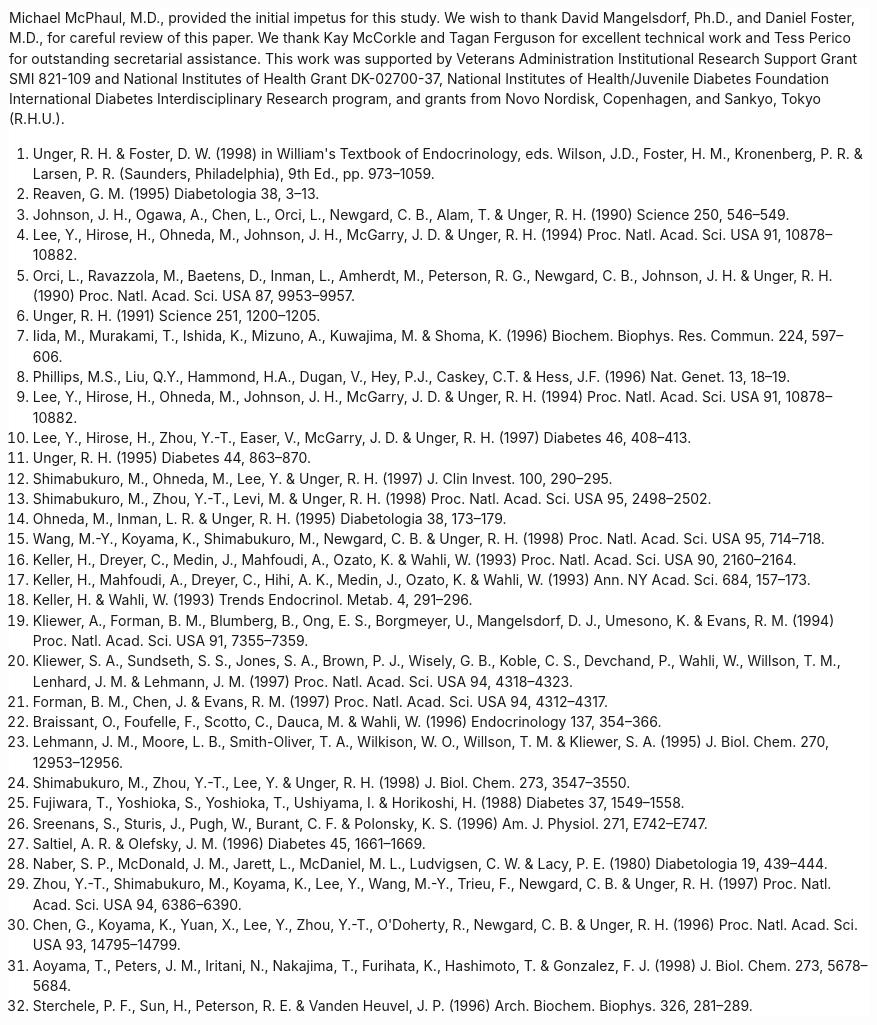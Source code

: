 Michael McPhaul, M.D., provided the initial impetus for this study. We wish to thank David Mangelsdorf, Ph.D., and Daniel Foster, M.D., for careful review of this paper. We thank Kay McCorkle and Tagan Ferguson for excellent technical work and Tess Perico for outstanding secretarial assistance. This work was supported by Veterans Administration Institutional Research Support Grant SMI 821-109 and National Institutes of Health Grant DK-02700-37, National Institutes of Health/Juvenile Diabetes Foundation International Diabetes Interdisciplinary Research program, and grants from Novo Nordisk, Copenhagen, and Sankyo, Tokyo (R.H.U.).

1. Unger, R. H. & Foster, D. W. (1998) in William's Textbook of Endocrinology, eds. Wilson, J.D., Foster, H. M., Kronenberg, P. R. & Larsen, P. R. (Saunders, Philadelphia), 9th Ed., pp. 973–1059.
2. Reaven, G. M. (1995) Diabetologia 38, 3–13.
3. Johnson, J. H., Ogawa, A., Chen, L., Orci, L., Newgard, C. B., Alam, T. & Unger, R. H. (1990) Science 250, 546–549.
4. Lee, Y., Hirose, H., Ohneda, M., Johnson, J. H., McGarry, J. D. & Unger, R. H. (1994) Proc. Natl. Acad. Sci. USA 91, 10878–10882.
5. Orci, L., Ravazzola, M., Baetens, D., Inman, L., Amherdt, M., Peterson, R. G., Newgard, C. B., Johnson, J. H. & Unger, R. H. (1990) Proc. Natl. Acad. Sci. USA 87, 9953–9957.
6. Unger, R. H. (1991) Science 251, 1200–1205.
7. Iida, M., Murakami, T., Ishida, K., Mizuno, A., Kuwajima, M. & Shoma, K. (1996) Biochem. Biophys. Res. Commun. 224, 597–606.
8. Phillips, M.S., Liu, Q.Y., Hammond, H.A., Dugan, V., Hey, P.J., Caskey, C.T. & Hess, J.F. (1996) Nat. Genet. 13, 18–19.
9. Lee, Y., Hirose, H., Ohneda, M., Johnson, J. H., McGarry, J. D. & Unger, R. H. (1994) Proc. Natl. Acad. Sci. USA 91, 10878–10882.
10. Lee, Y., Hirose, H., Zhou, Y.-T., Easer, V., McGarry, J. D. & Unger, R. H. (1997) Diabetes 46, 408–413.
11. Unger, R. H. (1995) Diabetes 44, 863–870.
12. Shimabukuro, M., Ohneda, M., Lee, Y. & Unger, R. H. (1997) J. Clin Invest. 100, 290–295.
13. Shimabukuro, M., Zhou, Y.-T., Levi, M. & Unger, R. H. (1998) Proc. Natl. Acad. Sci. USA 95, 2498–2502.
14. Ohneda, M., Inman, L. R. & Unger, R. H. (1995) Diabetologia 38, 173–179.
15. Wang, M.-Y., Koyama, K., Shimabukuro, M., Newgard, C. B. & Unger, R. H. (1998) Proc. Natl. Acad. Sci. USA 95, 714–718.
16. Keller, H., Dreyer, C., Medin, J., Mahfoudi, A., Ozato, K. & Wahli, W. (1993) Proc. Natl. Acad. Sci. USA 90, 2160–2164.
17. Keller, H., Mahfoudi, A., Dreyer, C., Hihi, A. K., Medin, J., Ozato, K. & Wahli, W. (1993) Ann. NY Acad. Sci. 684, 157–173.
18. Keller, H. & Wahli, W. (1993) Trends Endocrinol. Metab. 4, 291–296.
19. Kliewer, A., Forman, B. M., Blumberg, B., Ong, E. S., Borgmeyer, U., Mangelsdorf, D. J., Umesono, K. & Evans, R. M. (1994) Proc. Natl. Acad. Sci. USA 91, 7355–7359.
20. Kliewer, S. A., Sundseth, S. S., Jones, S. A., Brown, P. J., Wisely, G. B., Koble, C. S., Devchand, P., Wahli, W., Willson, T. M., Lenhard, J. M. & Lehmann, J. M. (1997) Proc. Natl. Acad. Sci. USA 94, 4318–4323.
21. Forman, B. M., Chen, J. & Evans, R. M. (1997) Proc. Natl. Acad. Sci. USA 94, 4312–4317.
22. Braissant, O., Foufelle, F., Scotto, C., Dauca, M. & Wahli, W. (1996) Endocrinology 137, 354–366.
23. Lehmann, J. M., Moore, L. B., Smith-Oliver, T. A., Wilkison, W. O., Willson, T. M. & Kliewer, S. A. (1995) J. Biol. Chem. 270, 12953–12956.
24. Shimabukuro, M., Zhou, Y.-T., Lee, Y. & Unger, R. H. (1998) J. Biol. Chem. 273, 3547–3550.
25. Fujiwara, T., Yoshioka, S., Yoshioka, T., Ushiyama, I. & Horikoshi, H. (1988) Diabetes 37, 1549–1558.
26. Sreenans, S., Sturis, J., Pugh, W., Burant, C. F. & Polonsky, K. S. (1996) Am. J. Physiol. 271, E742–E747.
27. Saltiel, A. R. & Olefsky, J. M. (1996) Diabetes 45, 1661–1669.
28. Naber, S. P., McDonald, J. M., Jarett, L., McDaniel, M. L., Ludvigsen, C. W. & Lacy, P. E. (1980) Diabetologia 19, 439–444.
29. Zhou, Y.-T., Shimabukuro, M., Koyama, K., Lee, Y., Wang, M.-Y., Trieu, F., Newgard, C. B. & Unger, R. H. (1997) Proc. Natl. Acad. Sci. USA 94, 6386–6390.
30. Chen, G., Koyama, K., Yuan, X., Lee, Y., Zhou, Y.-T., O'Doherty, R., Newgard, C. B. & Unger, R. H. (1996) Proc. Natl. Acad. Sci. USA 93, 14795–14799.
31. Aoyama, T., Peters, J. M., Iritani, N., Nakajima, T., Furihata, K., Hashimoto, T. & Gonzalez, F. J. (1998) J. Biol. Chem. 273, 5678–5684.
32. Sterchele, P. F., Sun, H., Peterson, R. E. & Vanden Heuvel, J. P. (1996) Arch. Biochem. Biophys. 326, 281–289.